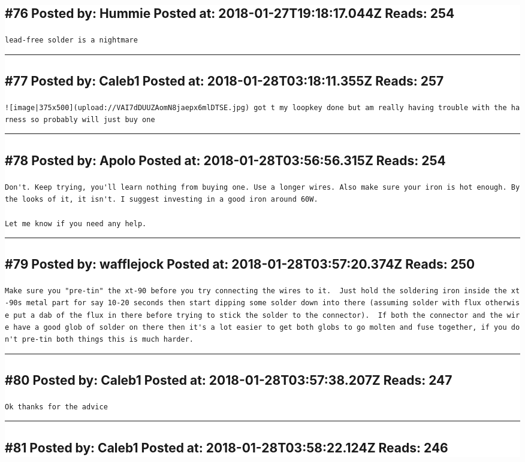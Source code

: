 ## \#76 Posted by: Hummie Posted at: 2018-01-27T19:18:17.044Z Reads: 254

```
lead-free solder is a nightmare
```

---
## \#77 Posted by: Caleb1 Posted at: 2018-01-28T03:18:11.355Z Reads: 257

```
![image|375x500](upload://VAI7dDUUZAomN8jaepx6mlDTSE.jpg) got t my loopkey done but am really having trouble with the harness so probably will just buy one
```

---
## \#78 Posted by: Apolo Posted at: 2018-01-28T03:56:56.315Z Reads: 254

```
Don't. Keep trying, you'll learn nothing from buying one. Use a longer wires. Also make sure your iron is hot enough. By the looks of it, it isn't. I suggest investing in a good iron around 60W. 

Let me know if you need any help.
```

---
## \#79 Posted by: wafflejock Posted at: 2018-01-28T03:57:20.374Z Reads: 250

```
Make sure you "pre-tin" the xt-90 before you try connecting the wires to it.  Just hold the soldering iron inside the xt-90s metal part for say 10-20 seconds then start dipping some solder down into there (assuming solder with flux otherwise put a dab of the flux in there before trying to stick the solder to the connector).  If both the connector and the wire have a good glob of solder on there then it's a lot easier to get both globs to go molten and fuse together, if you don't pre-tin both things this is much harder.
```

---
## \#80 Posted by: Caleb1 Posted at: 2018-01-28T03:57:38.207Z Reads: 247

```
Ok thanks for the advice
```

---
## \#81 Posted by: Caleb1 Posted at: 2018-01-28T03:58:22.124Z Reads: 246

